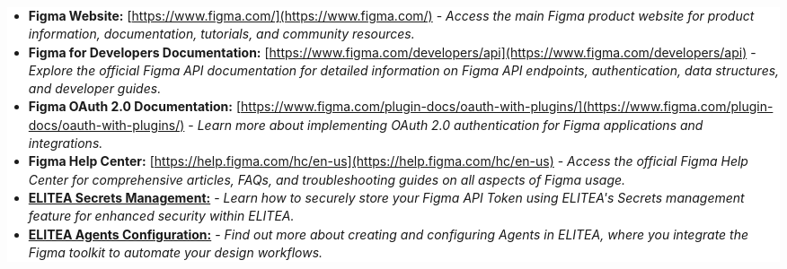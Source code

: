 *   **Figma Website:** [https://www.figma.com/](https://www.figma.com/) - *Access the main Figma product website for product information, documentation, tutorials, and community resources.*
*   **Figma for Developers Documentation:** [https://www.figma.com/developers/api](https://www.figma.com/developers/api) - *Explore the official Figma API documentation for detailed information on Figma API endpoints, authentication, data structures, and developer guides.*
*   **Figma OAuth 2.0 Documentation:** [https://www.figma.com/plugin-docs/oauth-with-plugins/](https://www.figma.com/plugin-docs/oauth-with-plugins/) - *Learn more about implementing OAuth 2.0 authentication for Figma applications and integrations.*
*   **Figma Help Center:** [https://help.figma.com/hc/en-us](https://help.figma.com/hc/en-us) - *Access the official Figma Help Center for comprehensive articles, FAQs, and troubleshooting guides on all aspects of Figma usage.*
*   **[ELITEA Secrets Management:](../../platform-documentation/menus/settings.md#secrets)** - *Learn how to securely store your Figma API Token using ELITEA's Secrets management feature for enhanced security within ELITEA.*
*   **[ELITEA Agents Configuration:](../../platform-documentation/menus/agents.md)** - *Find out more about creating and configuring Agents in ELITEA, where you integrate the Figma toolkit to automate your design workflows.*